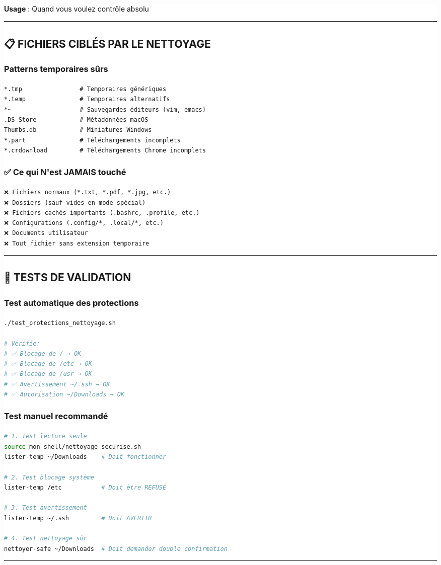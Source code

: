 **Usage** : Quand vous voulez contrôle absolu

---

## 📋 FICHIERS CIBLÉS PAR LE NETTOYAGE

### Patterns temporaires sûrs
```
*.tmp                # Temporaires génériques
*.temp               # Temporaires alternatifs
*~                   # Sauvegardes éditeurs (vim, emacs)
.DS_Store            # Métadonnées macOS
Thumbs.db            # Miniatures Windows
*.part               # Téléchargements incomplets
*.crdownload         # Téléchargements Chrome incomplets
```

### ✅ Ce qui N'est JAMAIS touché
```
❌ Fichiers normaux (*.txt, *.pdf, *.jpg, etc.)
❌ Dossiers (sauf vides en mode spécial)
❌ Fichiers cachés importants (.bashrc, .profile, etc.)
❌ Configurations (.config/*, .local/*, etc.)
❌ Documents utilisateur
❌ Tout fichier sans extension temporaire
```

---

## 🧪 TESTS DE VALIDATION

### Test automatique des protections
```bash
./test_protections_nettoyage.sh

# Vérifie:
# ✅ Blocage de / → OK
# ✅ Blocage de /etc → OK
# ✅ Blocage de /usr → OK
# ✅ Avertissement ~/.ssh → OK
# ✅ Autorisation ~/Downloads → OK
```

### Test manuel recommandé
```bash
# 1. Test lecture seule
source mon_shell/nettoyage_securise.sh
lister-temp ~/Downloads    # Doit fonctionner

# 2. Test blocage système
lister-temp /etc           # Doit être REFUSÉ

# 3. Test avertissement
lister-temp ~/.ssh         # Doit AVERTIR

# 4. Test nettoyage sûr
nettoyer-safe ~/Downloads  # Doit demander double confirmation
```

---